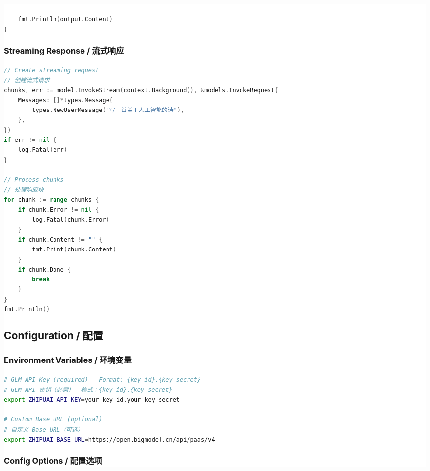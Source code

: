 ```go

    fmt.Println(output.Content)
}
```

### Streaming Response / 流式响应

```go
// Create streaming request
// 创建流式请求
chunks, err := model.InvokeStream(context.Background(), &models.InvokeRequest{
    Messages: []*types.Message{
        types.NewUserMessage("写一首关于人工智能的诗"),
    },
})
if err != nil {
    log.Fatal(err)
}

// Process chunks
// 处理响应块
for chunk := range chunks {
    if chunk.Error != nil {
        log.Fatal(chunk.Error)
    }
    if chunk.Content != "" {
        fmt.Print(chunk.Content)
    }
    if chunk.Done {
        break
    }
}
fmt.Println()
```

## Configuration / 配置

### Environment Variables / 环境变量

```bash
# GLM API Key (required) - Format: {key_id}.{key_secret}
# GLM API 密钥（必需）- 格式：{key_id}.{key_secret}
export ZHIPUAI_API_KEY=your-key-id.your-key-secret

# Custom Base URL (optional)
# 自定义 Base URL（可选）
export ZHIPUAI_BASE_URL=https://open.bigmodel.cn/api/paas/v4
```

### Config Options / 配置选项
